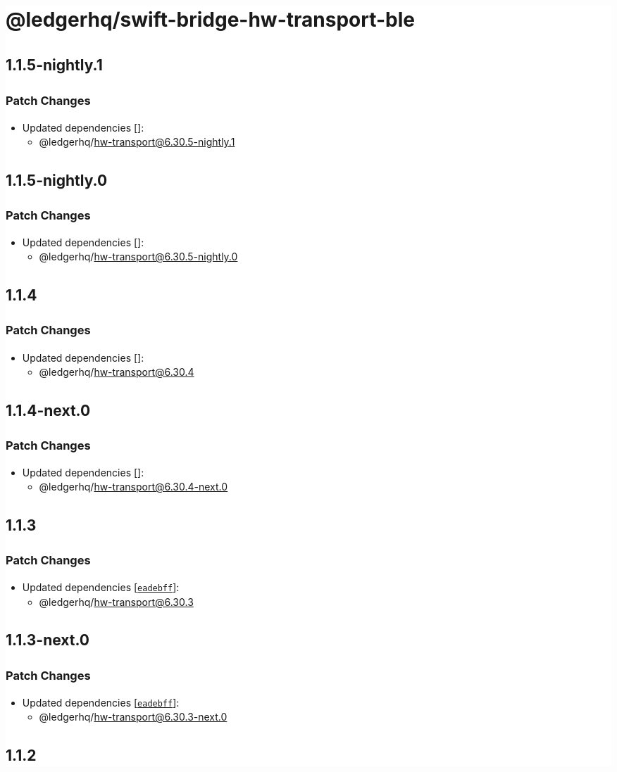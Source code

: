 # @ledgerhq/swift-bridge-hw-transport-ble

## 1.1.5-nightly.1

### Patch Changes

- Updated dependencies []:
  - @ledgerhq/hw-transport@6.30.5-nightly.1

## 1.1.5-nightly.0

### Patch Changes

- Updated dependencies []:
  - @ledgerhq/hw-transport@6.30.5-nightly.0

## 1.1.4

### Patch Changes

- Updated dependencies []:
  - @ledgerhq/hw-transport@6.30.4

## 1.1.4-next.0

### Patch Changes

- Updated dependencies []:
  - @ledgerhq/hw-transport@6.30.4-next.0

## 1.1.3

### Patch Changes

- Updated dependencies [[`eadebff`](https://github.com/LedgerHQ/ledger-live/commit/eadebff3fe58aef6a5befb033d5147afc49663d3)]:
  - @ledgerhq/hw-transport@6.30.3

## 1.1.3-next.0

### Patch Changes

- Updated dependencies [[`eadebff`](https://github.com/LedgerHQ/ledger-live/commit/eadebff3fe58aef6a5befb033d5147afc49663d3)]:
  - @ledgerhq/hw-transport@6.30.3-next.0

## 1.1.2

